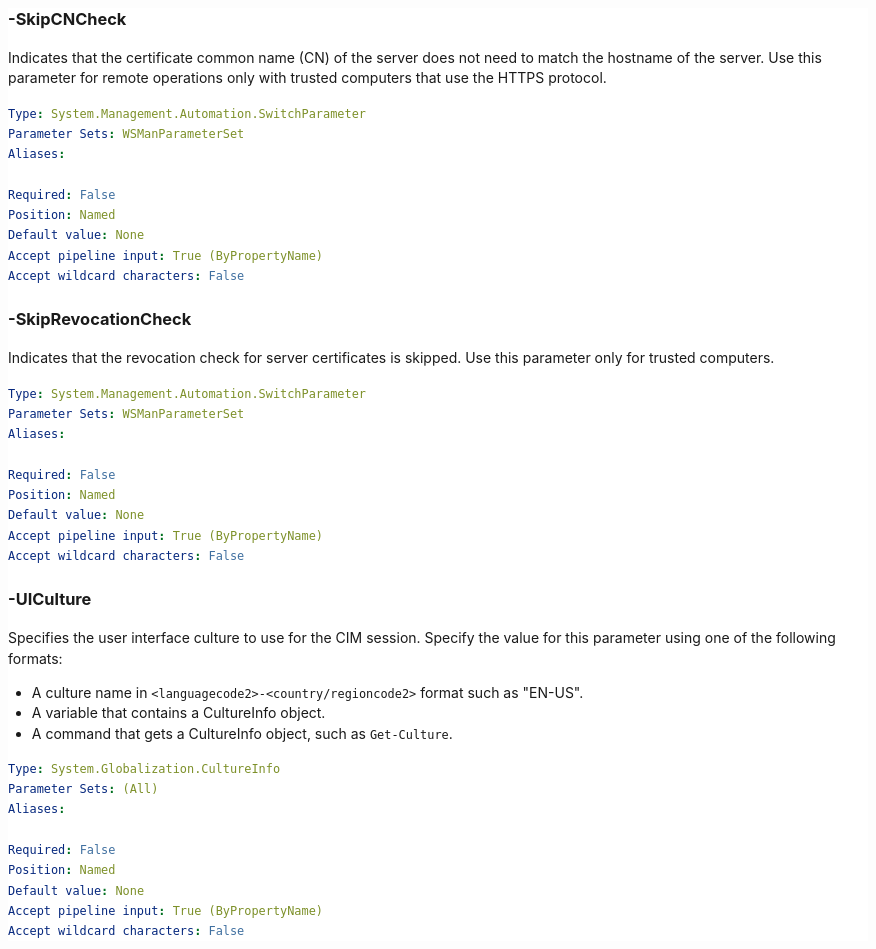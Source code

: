 ### -SkipCNCheck

Indicates that the certificate common name (CN) of the server does not need to match the hostname of
the server. Use this parameter for remote operations only with trusted computers that use the HTTPS
protocol.

```yaml
Type: System.Management.Automation.SwitchParameter
Parameter Sets: WSManParameterSet
Aliases:

Required: False
Position: Named
Default value: None
Accept pipeline input: True (ByPropertyName)
Accept wildcard characters: False
```

### -SkipRevocationCheck

Indicates that the revocation check for server certificates is skipped. Use this parameter only for
trusted computers.

```yaml
Type: System.Management.Automation.SwitchParameter
Parameter Sets: WSManParameterSet
Aliases:

Required: False
Position: Named
Default value: None
Accept pipeline input: True (ByPropertyName)
Accept wildcard characters: False
```

### -UICulture

Specifies the user interface culture to use for the CIM session. Specify the value for this
parameter using one of the following formats:

- A culture name in `<languagecode2>-<country/regioncode2>` format such as "EN-US".
- A variable that contains a CultureInfo object.
- A command that gets a CultureInfo object, such as `Get-Culture`.

```yaml
Type: System.Globalization.CultureInfo
Parameter Sets: (All)
Aliases:

Required: False
Position: Named
Default value: None
Accept pipeline input: True (ByPropertyName)
Accept wildcard characters: False
```
